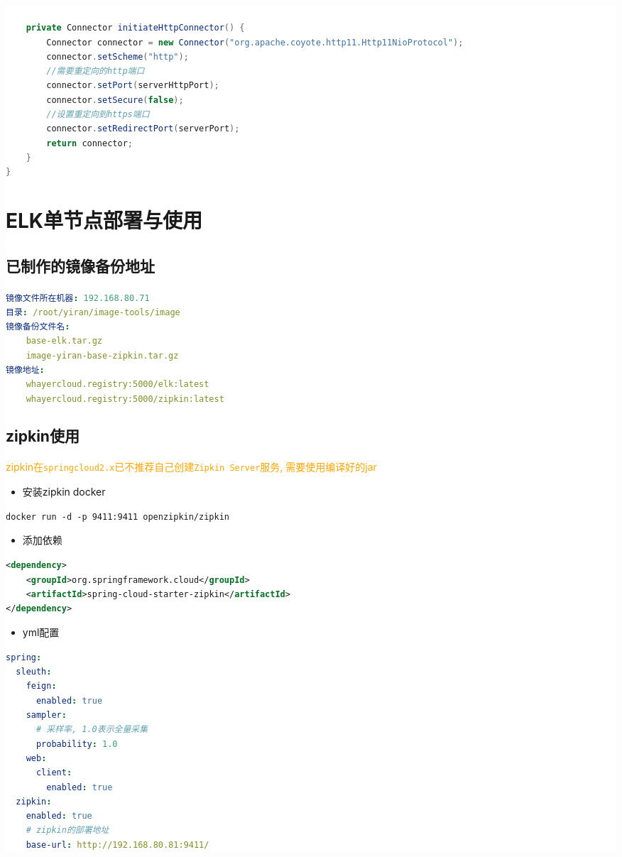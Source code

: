 ```java

    private Connector initiateHttpConnector() {
        Connector connector = new Connector("org.apache.coyote.http11.Http11NioProtocol");
        connector.setScheme("http");
        //需要重定向的http端口
        connector.setPort(serverHttpPort);
        connector.setSecure(false);
        //设置重定向到https端口
        connector.setRedirectPort(serverPort);
        return connector;
    }
}
```


# ELK单节点部署与使用

## 已制作的镜像备份地址
```yaml
镜像文件所在机器: 192.168.80.71
目录: /root/yiran/image-tools/image
镜像备份文件名: 
    base-elk.tar.gz
    image-yiran-base-zipkin.tar.gz
镜像地址: 
    whayercloud.registry:5000/elk:latest
    whayercloud.registry:5000/zipkin:latest
```

## zipkin使用

<font color='orange'>zipkin在`springcloud2.x`已不推荐自己创建`Zipkin Server`服务, 需要使用编译好的jar</font>

- 安装zipkin docker

```shell
docker run -d -p 9411:9411 openzipkin/zipkin
```

- 添加依赖

```xml
<dependency>
	<groupId>org.springframework.cloud</groupId>
	<artifactId>spring-cloud-starter-zipkin</artifactId>
</dependency>
```

- yml配置

```yml
spring: 
  sleuth: 
    feign: 
      enabled: true
    sampler: 
      # 采样率, 1.0表示全量采集
      probability: 1.0
    web: 
      client: 
        enabled: true
  zipkin: 
    enabled: true
    # zipkin的部署地址
    base-url: http://192.168.80.81:9411/
```